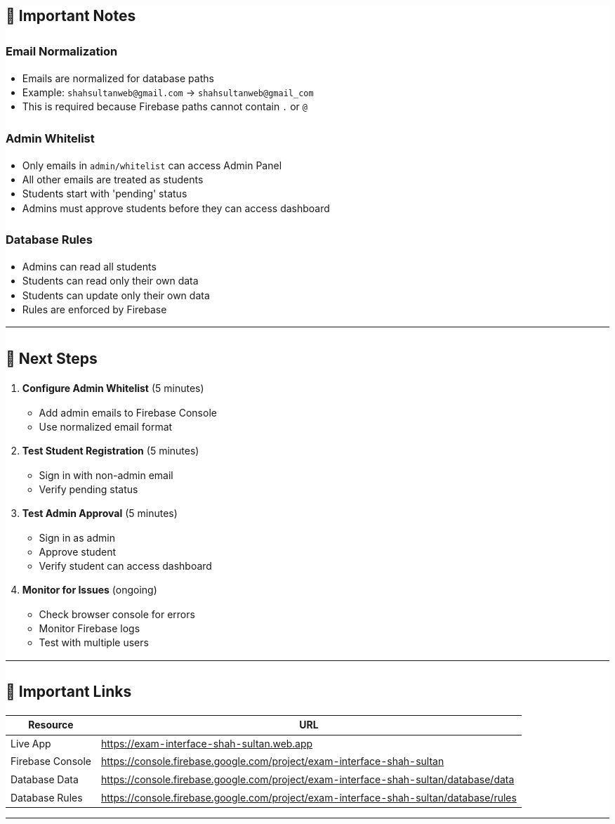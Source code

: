 
## 📝 Important Notes

### Email Normalization
- Emails are normalized for database paths
- Example: `shahsultanweb@gmail.com` → `shahsultanweb@gmail_com`
- This is required because Firebase paths cannot contain `.` or `@`

### Admin Whitelist
- Only emails in `admin/whitelist` can access Admin Panel
- All other emails are treated as students
- Students start with 'pending' status
- Admins must approve students before they can access dashboard

### Database Rules
- Admins can read all students
- Students can read only their own data
- Students can update only their own data
- Rules are enforced by Firebase

---

## 🚀 Next Steps

1. **Configure Admin Whitelist** (5 minutes)
   - Add admin emails to Firebase Console
   - Use normalized email format

2. **Test Student Registration** (5 minutes)
   - Sign in with non-admin email
   - Verify pending status

3. **Test Admin Approval** (5 minutes)
   - Sign in as admin
   - Approve student
   - Verify student can access dashboard

4. **Monitor for Issues** (ongoing)
   - Check browser console for errors
   - Monitor Firebase logs
   - Test with multiple users

---

## 🔗 Important Links

| Resource | URL |
|----------|-----|
| Live App | https://exam-interface-shah-sultan.web.app |
| Firebase Console | https://console.firebase.google.com/project/exam-interface-shah-sultan |
| Database Data | https://console.firebase.google.com/project/exam-interface-shah-sultan/database/data |
| Database Rules | https://console.firebase.google.com/project/exam-interface-shah-sultan/database/rules |

---